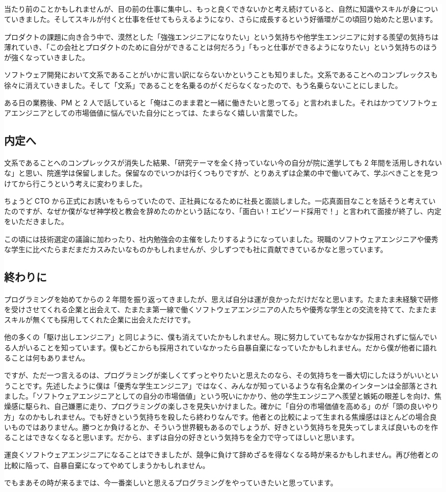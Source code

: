 当たり前のことかもしれませんが、目の前の仕事に集中し、もっと良くできないかと考え続けていると、自然に知識やスキルが身についていきました。そしてスキルが付くと仕事を任せてもらえるようになり、さらに成長するという好循環がこの頃回り始めたと思います。

プロダクトの課題に向き合う中で、漠然とした「強強エンジニアになりたい」という気持ちや他学生エンジニアに対する羨望の気持ちは薄れていき、「この会社とプロダクトのために自分ができることは何だろう」「もっと仕事ができるようになりたい」という気持ちのほうが強くなっていきました。

ソフトウェア開発において文系であることがいかに言い訳にならないかということも知りました。文系であることへのコンプレックスも徐々に消えていきました。そして「文系」であることを名乗るのがくだらなくなったので、もう名乗らないことにしました。

ある日の業務後、PM と 2 人で話していると「俺はこのまま君と一緒に働きたいと思ってる」と言われました。それはかつてソフトウェアエンジニアとしての市場価値に悩んでいた自分にとっては、たまらなく嬉しい言葉でした。

## 内定へ

文系であることへのコンプレックスが消失した結果、「研究テーマを全く持っていない今の自分が院に進学しても 2 年間を活用しきれないな」と思い、院進学は保留しました。保留なのでいつかは行くつもりですが、とりあえずは企業の中で働いてみて、学ぶべきことを見つけてから行こうという考えに変わりました。

ちょうど CTO から正式にお誘いをもらっていたので、正社員になるために社長と面談しました。一応真面目なことを話そうと考えていたのですが、なぜか僕がなぜ神学校と教会を辞めたのかという話になり、「面白い！エピソード採用で！」と言われて面接が終了し、内定をいただきました。

この頃には技術選定の議論に加わったり、社内勉強会の主催をしたりするようになっていました。現職のソフトウェアエンジニアや優秀な学生に比べたらまだまだカスみたいなものかもしれませんが、少しずつでも社に貢献できているかなと思っています。

## 終わりに

プログラミングを始めてからの 2 年間を振り返ってきましたが、思えば自分は運が良かっただけだなと思います。たまたま未経験で研修を受けさせてくれる企業と出会えて、たまたま第一線で働くソフトウェアエンジニアの人たちや優秀な学生との交流を持てて、たまたまスキルが無くても採用してくれた企業に出会えただけです。

他の多くの「駆け出しエンジニア」と同じように、僕も消えていたかもしれません。現に努力していてもなかなか採用されずに悩んでいる人がいることを知っています。僕もどこからも採用されていなかったら自暴自棄になっていたかもしれません。だから僕が他者に語れることは何もありません。

ですが、ただ一つ言えるのは、プログラミングが楽しくてずっとやりたいと思えたのなら、その気持ちを一番大切にしたほうがいいということです。先述したように僕は「優秀な学生エンジニア」ではなく、みんなが知っているような有名企業のインターンは全部落とされました。「ソフトウェアエンジニアとしての自分の市場価値」という呪いにかかり、他の学生エンジニアへ羨望と嫉妬の眼差しを向け、焦燥感に駆られ、自己嫌悪に走り、プログラミングの楽しさを見失いかけました。確かに「自分の市場価値を高める」のが「頭の良いやり方」なのかもしれません。でも好きという気持ちを殺したら終わりなんです。他者との比較によって生まれる焦燥感はほとんどの場合良いものではありません。勝つとか負けるとか、そういう世界観もあるのでしょうが、好きという気持ちを見失ってしまえば良いものを作ることはできなくなると思います。だから、まずは自分の好きという気持ちを全力で守ってほしいと思います。

運良くソフトウェアエンジニアになることはできましたが、競争に負けて辞めざるを得なくなる時が来るかもしれません。再び他者との比較に陥って、自暴自棄になってやめてしまうかもしれません。

でもまあその時が来るまでは、今一番楽しいと思えるプログラミングをやっていきたいと思っています。
